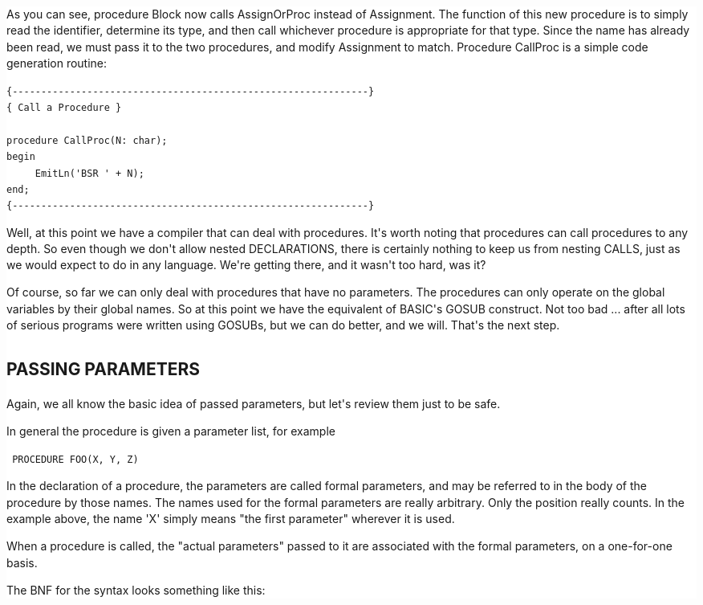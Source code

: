 
As you can see, procedure Block now calls AssignOrProc instead of
Assignment.  The function of this new procedure is to simply read
the identifier,  determine  its  type,  and  then  call whichever
procedure  is  appropriate  for  that  type.  Since the name  has
already been read,  we  must  pass  it to the two procedures, and
modify Assignment to match.   Procedure CallProc is a simple code
generation routine:


    {--------------------------------------------------------------}
    { Call a Procedure }

    procedure CallProc(N: char);
    begin
         EmitLn('BSR ' + N);
    end;
    {--------------------------------------------------------------}


Well,  at  this  point  we  have  a  compiler  that can deal with
procedures.    It's  worth  noting  that   procedures   can  call
procedures to any depth.  So even though we  don't  allow  nested
DECLARATIONS, there  is certainly nothing to keep us from nesting
CALLS, just as  we  would  expect  to  do in any language.  We're
getting there, and it wasn't too hard, was it?

Of course, so far we can  only  deal with procedures that have no
parameters.    The  procedures  can  only operate on  the  global
variables  by  their  global names.  So at this point we have the
equivalent of BASIC's GOSUB construct.  Not too bad ... after all
lots of serious programs were written using GOSUBs, but we can do
better, and we will.  That's the next step.


## PASSING PARAMETERS

Again, we all know the basic idea of passed parameters, but let's
review them just to be safe.

In general the procedure is given a parameter list, for example

     PROCEDURE FOO(X, Y, Z)

In  the declaration of a procedure,  the  parameters  are  called
formal  parameters, and may be referred to in  the  body  of  the
procedure  by  those  names.    The  names  used for  the  formal
parameters  are  really  arbitrary.    Only  the  position really
counts.  In  the  example  above,  the name 'X' simply means "the
first parameter" wherever it is used.

When a procedure is called,  the "actual parameters" passed to it
are associated  with  the  formal  parameters,  on  a one-for-one
basis.

The BNF for the syntax looks something like this:
